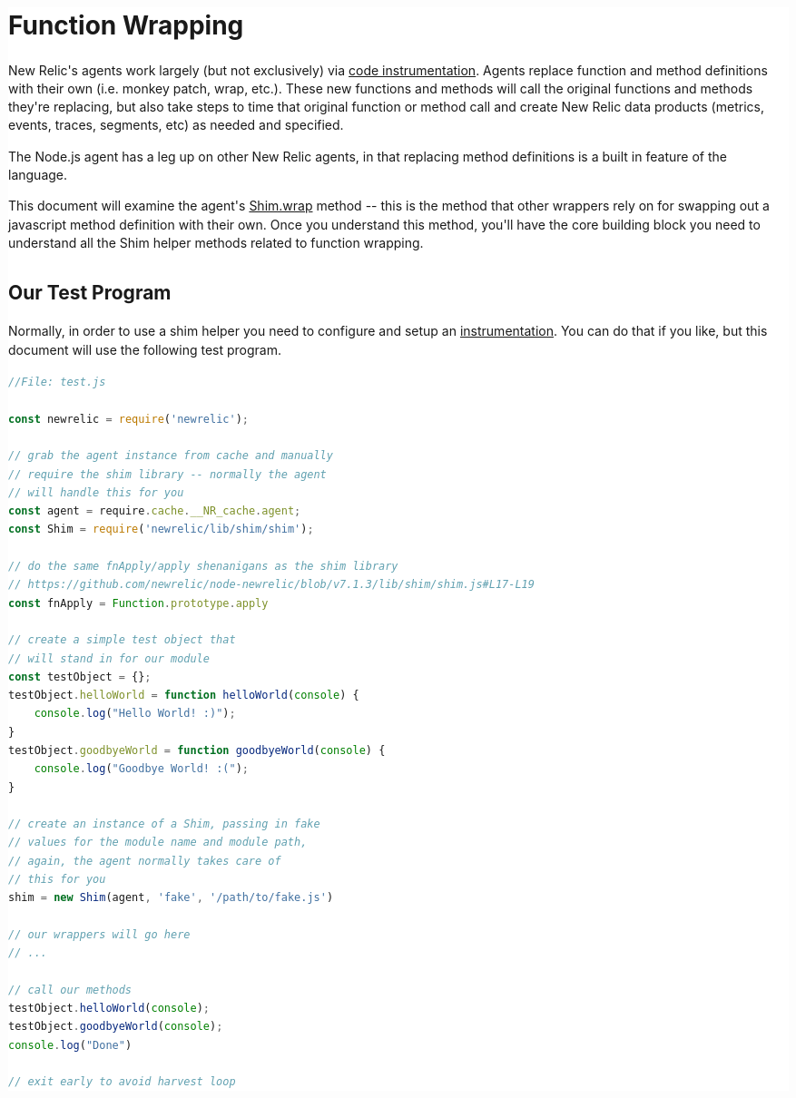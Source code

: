 # Function Wrapping

New Relic's agents work largely (but not exclusively) via [code instrumentation](https://en.wikipedia.org/wiki/Instrumentation_(computer_programming)). Agents replace function and method definitions with their own (i.e. monkey patch, wrap, etc.). These new functions and methods will call the original functions and methods they're replacing, but also take steps to time that original function or method call and create New Relic data products (metrics, events, traces, segments, etc) as needed and specified.

The Node.js agent has a leg up on other New Relic agents, in that replacing method definitions is a built in feature of the language.

This document will examine the agent's [Shim.wrap](https://github.com/newrelic/node-newrelic/blob/979994fd7250cad4f19ca4fe65a9a1b2d7ca9311/lib/shim/shim.js#L577-L635) method -- this is the method that other wrappers rely on for swapping out a javascript method definition with their own. Once you understand this method, you'll have the core building block you need to understand all the Shim helper methods related to function wrapping.

## Our Test Program

Normally, in order to use a shim helper you need to configure and setup an [instrumentation](./module-instrumentations.md). You can do that if you like, but this document will use the following test program.

```js
//File: test.js

const newrelic = require('newrelic');

// grab the agent instance from cache and manually
// require the shim library -- normally the agent
// will handle this for you
const agent = require.cache.__NR_cache.agent;
const Shim = require('newrelic/lib/shim/shim');

// do the same fnApply/apply shenanigans as the shim library
// https://github.com/newrelic/node-newrelic/blob/v7.1.3/lib/shim/shim.js#L17-L19
const fnApply = Function.prototype.apply

// create a simple test object that
// will stand in for our module
const testObject = {};
testObject.helloWorld = function helloWorld(console) {
    console.log("Hello World! :)");
}
testObject.goodbyeWorld = function goodbyeWorld(console) {
    console.log("Goodbye World! :(");
}

// create an instance of a Shim, passing in fake
// values for the module name and module path,
// again, the agent normally takes care of
// this for you
shim = new Shim(agent, 'fake', '/path/to/fake.js')

// our wrappers will go here
// ...

// call our methods
testObject.helloWorld(console);
testObject.goodbyeWorld(console);
console.log("Done")

// exit early to avoid harvest loop
```